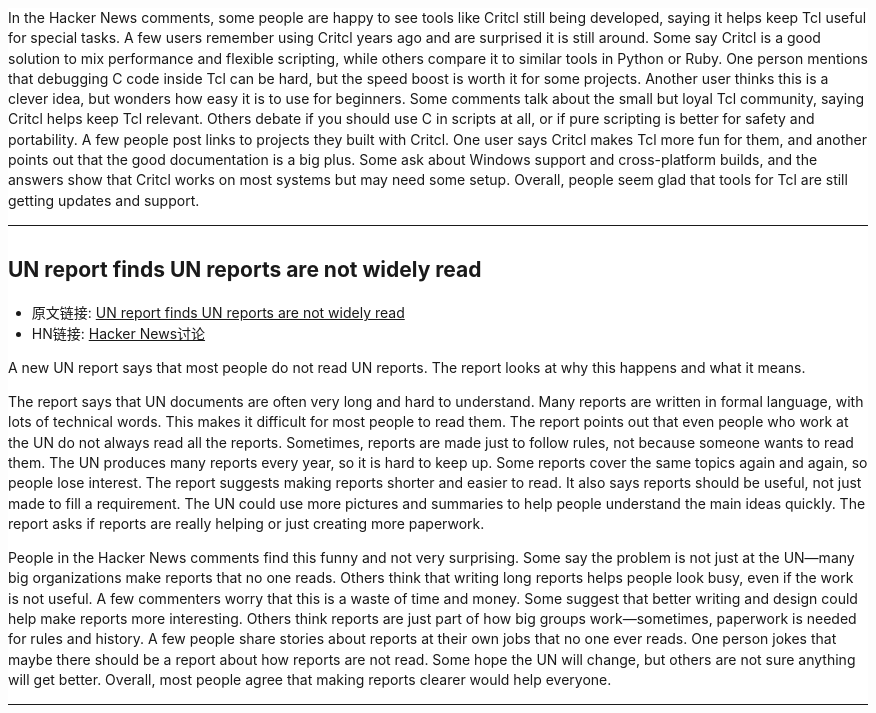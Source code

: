 In the Hacker News comments, some people are happy to see tools like Critcl still being developed, saying it helps keep Tcl useful for special tasks. A few users remember using Critcl years ago and are surprised it is still around. Some say Critcl is a good solution to mix performance and flexible scripting, while others compare it to similar tools in Python or Ruby. One person mentions that debugging C code inside Tcl can be hard, but the speed boost is worth it for some projects. Another user thinks this is a clever idea, but wonders how easy it is to use for beginners. Some comments talk about the small but loyal Tcl community, saying Critcl helps keep Tcl relevant. Others debate if you should use C in scripts at all, or if pure scripting is better for safety and portability. A few people post links to projects they built with Critcl. One user says Critcl makes Tcl more fun for them, and another points out that the good documentation is a big plus. Some ask about Windows support and cross-platform builds, and the answers show that Critcl works on most systems but may need some setup. Overall, people seem glad that tools for Tcl are still getting updates and support.

---

## UN report finds UN reports are not widely read

- 原文链接: [UN report finds UN reports are not widely read](https://www.reuters.com/world/un-report-finds-united-nations-reports-are-not-widely-read-2025-08-01/)
- HN链接: [Hacker News讨论](https://news.ycombinator.com/item?id=44777869)

A new UN report says that most people do not read UN reports. The report looks at why this happens and what it means.

The report says that UN documents are often very long and hard to understand. Many reports are written in formal language, with lots of technical words. This makes it difficult for most people to read them. The report points out that even people who work at the UN do not always read all the reports. Sometimes, reports are made just to follow rules, not because someone wants to read them. The UN produces many reports every year, so it is hard to keep up. Some reports cover the same topics again and again, so people lose interest. The report suggests making reports shorter and easier to read. It also says reports should be useful, not just made to fill a requirement. The UN could use more pictures and summaries to help people understand the main ideas quickly. The report asks if reports are really helping or just creating more paperwork.

People in the Hacker News comments find this funny and not very surprising. Some say the problem is not just at the UN—many big organizations make reports that no one reads. Others think that writing long reports helps people look busy, even if the work is not useful. A few commenters worry that this is a waste of time and money. Some suggest that better writing and design could help make reports more interesting. Others think reports are just part of how big groups work—sometimes, paperwork is needed for rules and history. A few people share stories about reports at their own jobs that no one ever reads. One person jokes that maybe there should be a report about how reports are not read. Some hope the UN will change, but others are not sure anything will get better. Overall, most people agree that making reports clearer would help everyone.

---

